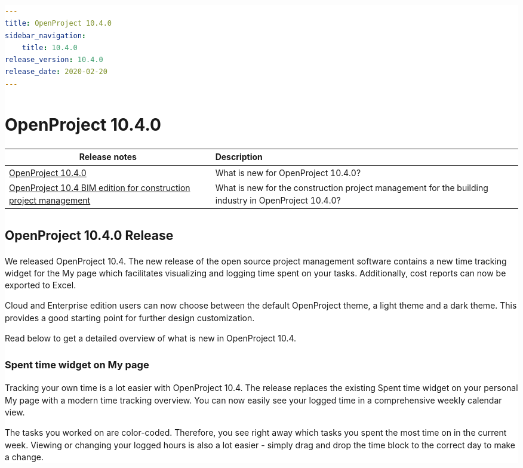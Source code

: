 ```yaml
---
title: OpenProject 10.4.0
sidebar_navigation:
    title: 10.4.0
release_version: 10.4.0
release_date: 2020-02-20
---
```


# OpenProject 10.4.0

| Release notes                                                                                                                        | Description                                                                                          |
|--------------------------------------------------------------------------------------------------------------------------------------|:-----------------------------------------------------------------------------------------------------|
| [OpenProject 10.4.0](#openproject-1040-release)                                                                                      | What is new for OpenProject 10.4.0?                                                                  |
| [OpenProject 10.4 BIM edition for construction project management](#openproject-104-bim-edition-for-construction-project-management) | What is new for the construction project management for the building industry in OpenProject 10.4.0? |

## OpenProject 10.4.0 Release

We released OpenProject 10.4. The new release of the open source project management software contains a new time tracking widget for the My page which facilitates visualizing and logging time spent on your tasks. Additionally, cost reports can now be exported to Excel.

Cloud and Enterprise edition users can now choose between the default OpenProject theme, a light theme and a dark theme. This provides a good starting point for further design customization.

Read below to get a detailed overview of what is new in OpenProject 10.4.

### Spent time widget on My page

Tracking your own time is a lot easier with OpenProject 10.4. The release replaces the existing Spent time widget on your personal My page with a modern time tracking overview. You can now easily see your logged time in a comprehensive weekly calendar view.

The tasks you worked on are color-coded. Therefore, you see right away which tasks you spent the most time on in the current week. Viewing or changing your logged hours is also a lot easier - simply drag and drop the time block to the correct day to make a change.
